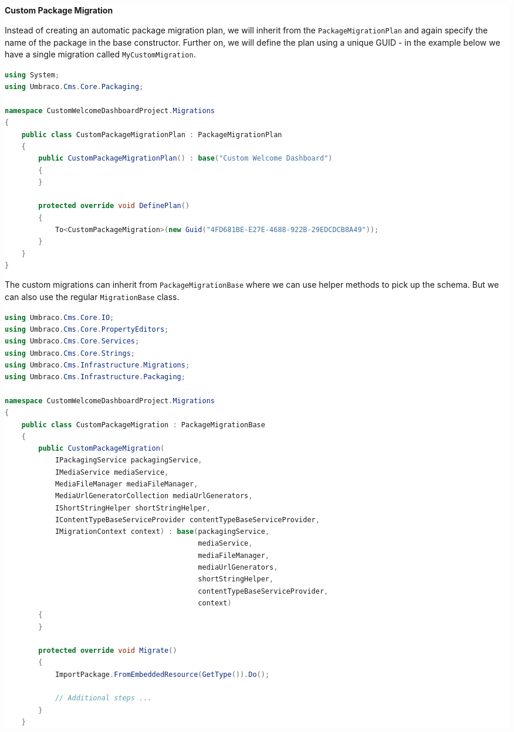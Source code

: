 **Custom Package Migration**

Instead of creating an automatic package migration plan, we will inherit from the `PackageMigrationPlan` and again specify the name of the package in the base constructor. Further on, we will define the plan using a unique GUID - in the example below we have a single migration called `MyCustomMigration`.

```c#
using System;
using Umbraco.Cms.Core.Packaging;

namespace CustomWelcomeDashboardProject.Migrations
{
    public class CustomPackageMigrationPlan : PackageMigrationPlan
    {
        public CustomPackageMigrationPlan() : base("Custom Welcome Dashboard")
        {
        }

        protected override void DefinePlan()
        {
            To<CustomPackageMigration>(new Guid("4FD681BE-E27E-4688-922B-29EDCDCB8A49"));
        }
    }
}
```

The custom migrations can inherit from `PackageMigrationBase` where we can use helper methods to pick up the schema. But we can also use the regular `MigrationBase` class.

```c#
using Umbraco.Cms.Core.IO;
using Umbraco.Cms.Core.PropertyEditors;
using Umbraco.Cms.Core.Services;
using Umbraco.Cms.Core.Strings;
using Umbraco.Cms.Infrastructure.Migrations;
using Umbraco.Cms.Infrastructure.Packaging;

namespace CustomWelcomeDashboardProject.Migrations
{
    public class CustomPackageMigration : PackageMigrationBase
    {
        public CustomPackageMigration(
            IPackagingService packagingService,
            IMediaService mediaService,
            MediaFileManager mediaFileManager,
            MediaUrlGeneratorCollection mediaUrlGenerators,
            IShortStringHelper shortStringHelper,
            IContentTypeBaseServiceProvider contentTypeBaseServiceProvider,
            IMigrationContext context) : base(packagingService,
                                              mediaService,
                                              mediaFileManager,
                                              mediaUrlGenerators,
                                              shortStringHelper,
                                              contentTypeBaseServiceProvider,
                                              context)
        {
        }

        protected override void Migrate()
        {
            ImportPackage.FromEmbeddedResource(GetType()).Do();

            // Additional steps ...
        }
    }
```